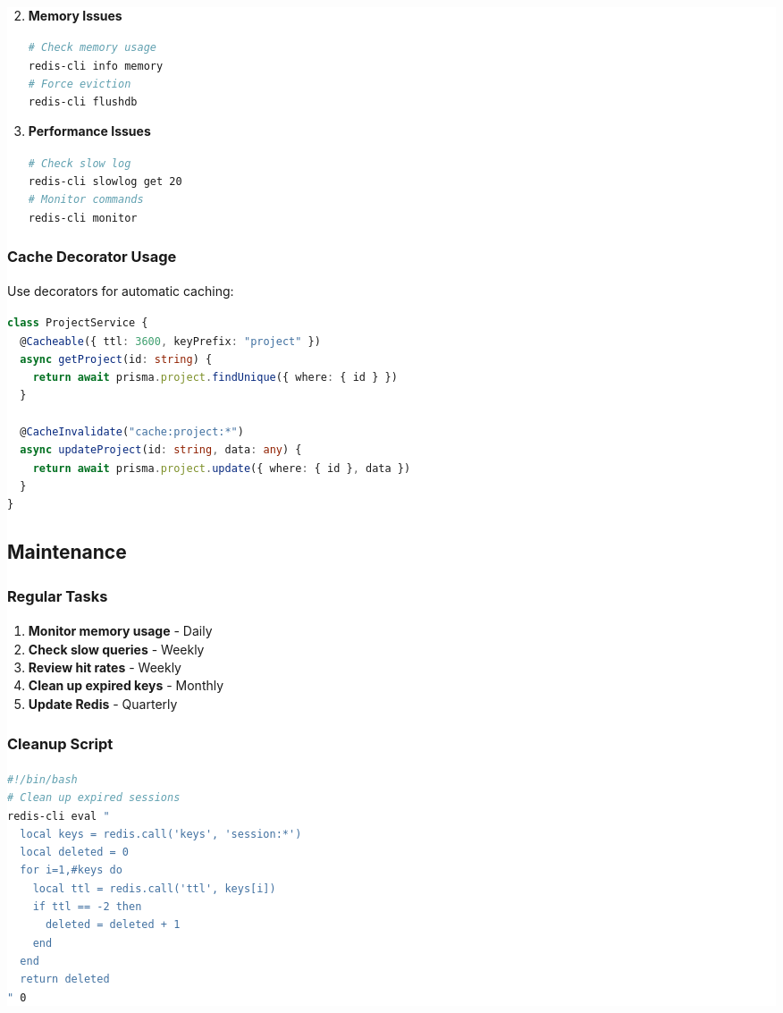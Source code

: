 2. **Memory Issues**
   ```bash
   # Check memory usage
   redis-cli info memory
   # Force eviction
   redis-cli flushdb
   ```

3. **Performance Issues**
   ```bash
   # Check slow log
   redis-cli slowlog get 20
   # Monitor commands
   redis-cli monitor
   ```

### Cache Decorator Usage

Use decorators for automatic caching:

```typescript
class ProjectService {
  @Cacheable({ ttl: 3600, keyPrefix: "project" })
  async getProject(id: string) {
    return await prisma.project.findUnique({ where: { id } })
  }
  
  @CacheInvalidate("cache:project:*")
  async updateProject(id: string, data: any) {
    return await prisma.project.update({ where: { id }, data })
  }
}
```

## Maintenance

### Regular Tasks

1. **Monitor memory usage** - Daily
2. **Check slow queries** - Weekly
3. **Review hit rates** - Weekly
4. **Clean up expired keys** - Monthly
5. **Update Redis** - Quarterly

### Cleanup Script

```bash
#!/bin/bash
# Clean up expired sessions
redis-cli eval "
  local keys = redis.call('keys', 'session:*')
  local deleted = 0
  for i=1,#keys do
    local ttl = redis.call('ttl', keys[i])
    if ttl == -2 then
      deleted = deleted + 1
    end
  end
  return deleted
" 0
```